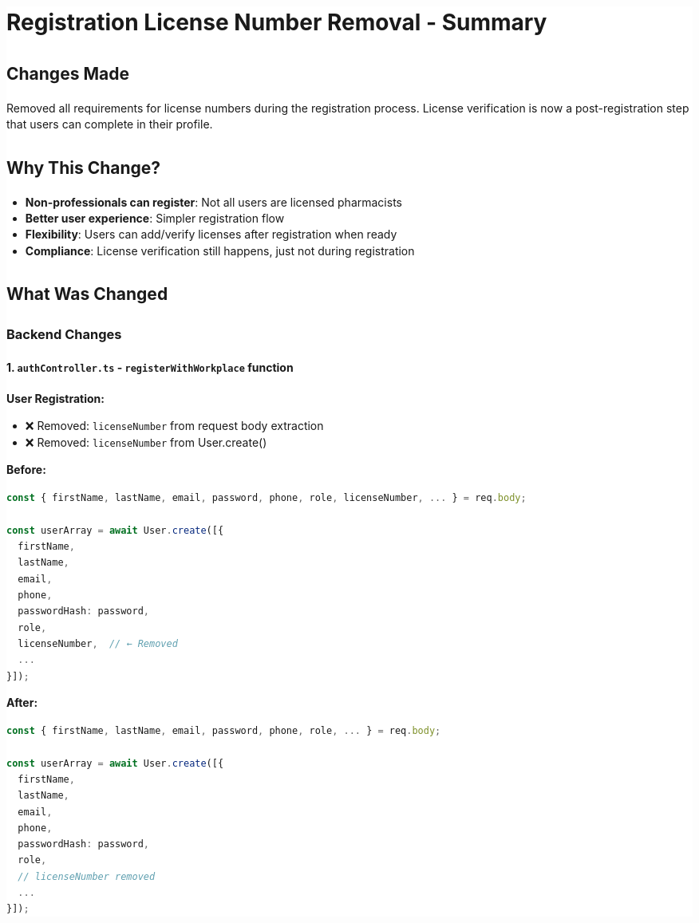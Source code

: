 # Registration License Number Removal - Summary

## Changes Made

Removed all requirements for license numbers during the registration process. License verification is now a post-registration step that users can complete in their profile.

## Why This Change?

- **Non-professionals can register**: Not all users are licensed pharmacists
- **Better user experience**: Simpler registration flow
- **Flexibility**: Users can add/verify licenses after registration when ready
- **Compliance**: License verification still happens, just not during registration

## What Was Changed

### Backend Changes

#### 1. `authController.ts` - `registerWithWorkplace` function

**User Registration:**
- ❌ Removed: `licenseNumber` from request body extraction
- ❌ Removed: `licenseNumber` from User.create()

**Before:**
```typescript
const { firstName, lastName, email, password, phone, role, licenseNumber, ... } = req.body;

const userArray = await User.create([{
  firstName,
  lastName,
  email,
  phone,
  passwordHash: password,
  role,
  licenseNumber,  // ← Removed
  ...
}]);
```

**After:**
```typescript
const { firstName, lastName, email, password, phone, role, ... } = req.body;

const userArray = await User.create([{
  firstName,
  lastName,
  email,
  phone,
  passwordHash: password,
  role,
  // licenseNumber removed
  ...
}]);
```
